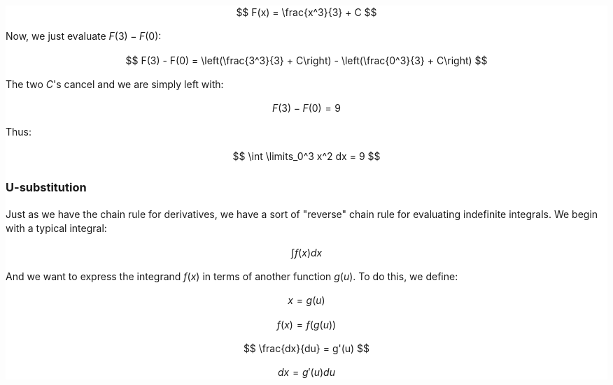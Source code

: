 
$$
F(x) = \frac{x^3}{3} + C
$$


Now, we just evaluate $F(3) - F(0)$:


$$
F(3) - F(0) = \left(\frac{3^3}{3} + C\right) - \left(\frac{0^3}{3} + C\right)
$$


The two $C$'s cancel and we are simply left with:


$$
F(3) - F(0) = 9
$$


Thus:


$$
\int \limits_0^3 x^2 dx = 9
$$


### U-substitution


Just as we have the chain rule for derivatives, we have a sort of "reverse" chain rule for evaluating indefinite integrals. We begin with a typical integral:


$$
\int f(x) dx
$$


And we want to express the integrand $f(x)$ in terms of another function $g(u)$. To do this, we define:


$$
x = g(u)
$$

$$
f(x) = f(g(u))
$$

$$
\frac{dx}{du} = g'(u)
$$

$$
dx = g'(u) du
$$

